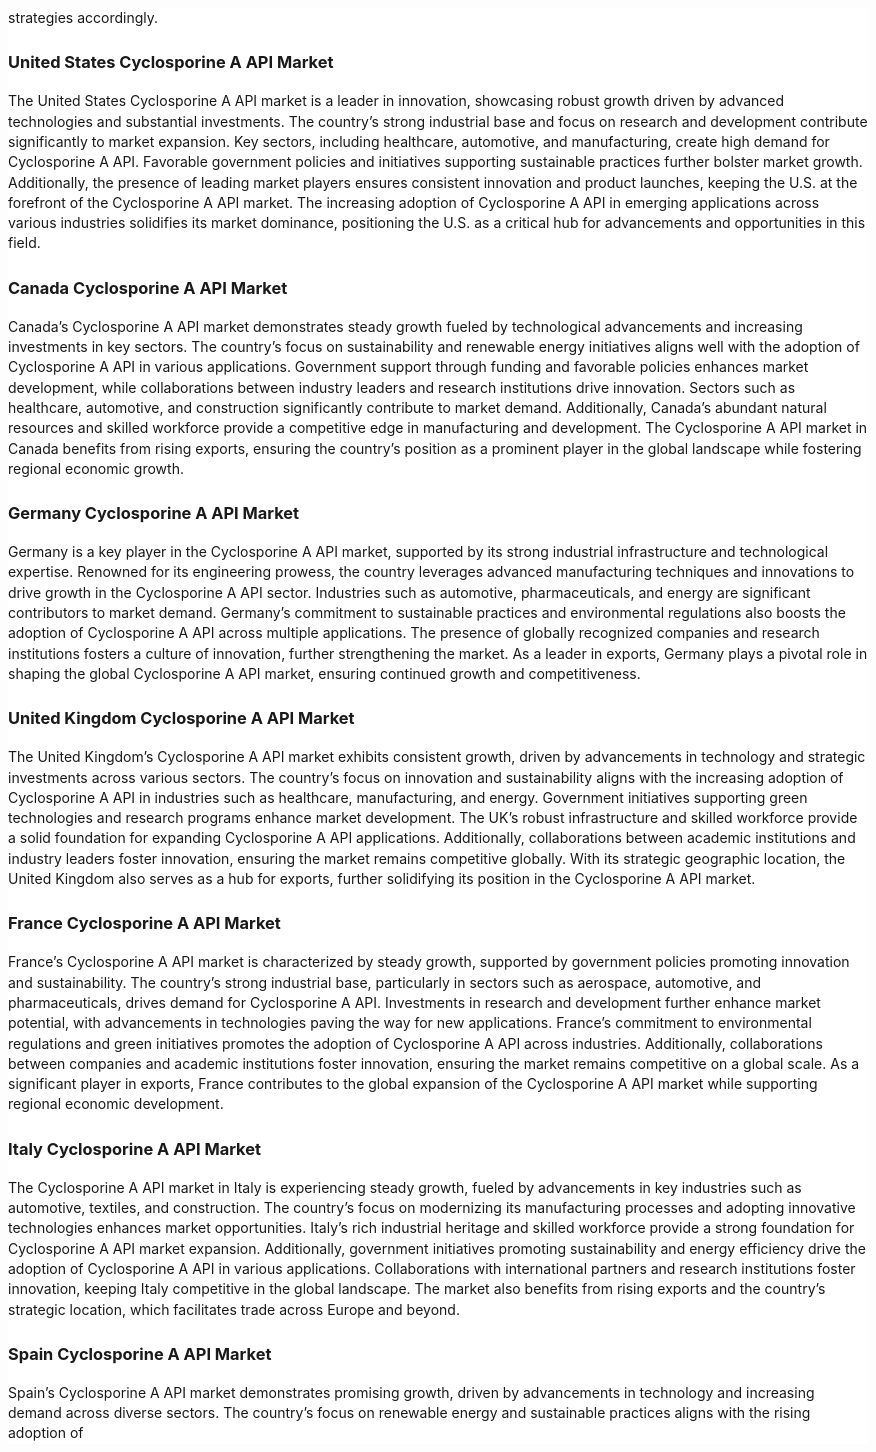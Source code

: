 strategies accordingly.</p><h3>United States Cyclosporine A API Market</h3><p>The United States Cyclosporine A API market is a leader in innovation, showcasing robust growth driven by advanced technologies and substantial investments. The country&rsquo;s strong industrial base and focus on research and development contribute significantly to market expansion. Key sectors, including healthcare, automotive, and manufacturing, create high demand for Cyclosporine A API. Favorable government policies and initiatives supporting sustainable practices further bolster market growth. Additionally, the presence of leading market players ensures consistent innovation and product launches, keeping the U.S. at the forefront of the Cyclosporine A API market. The increasing adoption of Cyclosporine A API in emerging applications across various industries solidifies its market dominance, positioning the U.S. as a critical hub for advancements and opportunities in this field.</p><h3>Canada Cyclosporine A API Market</h3><p>Canada&rsquo;s Cyclosporine A API market demonstrates steady growth fueled by technological advancements and increasing investments in key sectors. The country&rsquo;s focus on sustainability and renewable energy initiatives aligns well with the adoption of Cyclosporine A API in various applications. Government support through funding and favorable policies enhances market development, while collaborations between industry leaders and research institutions drive innovation. Sectors such as healthcare, automotive, and construction significantly contribute to market demand. Additionally, Canada&rsquo;s abundant natural resources and skilled workforce provide a competitive edge in manufacturing and development. The Cyclosporine A API market in Canada benefits from rising exports, ensuring the country&rsquo;s position as a prominent player in the global landscape while fostering regional economic growth.</p><h3>Germany Cyclosporine A API Market</h3><p>Germany is a key player in the Cyclosporine A API market, supported by its strong industrial infrastructure and technological expertise. Renowned for its engineering prowess, the country leverages advanced manufacturing techniques and innovations to drive growth in the Cyclosporine A API sector. Industries such as automotive, pharmaceuticals, and energy are significant contributors to market demand. Germany&rsquo;s commitment to sustainable practices and environmental regulations also boosts the adoption of Cyclosporine A API across multiple applications. The presence of globally recognized companies and research institutions fosters a culture of innovation, further strengthening the market. As a leader in exports, Germany plays a pivotal role in shaping the global Cyclosporine A API market, ensuring continued growth and competitiveness.</p><h3>United Kingdom Cyclosporine A API Market</h3><p>The United Kingdom&rsquo;s Cyclosporine A API market exhibits consistent growth, driven by advancements in technology and strategic investments across various sectors. The country&rsquo;s focus on innovation and sustainability aligns with the increasing adoption of Cyclosporine A API in industries such as healthcare, manufacturing, and energy. Government initiatives supporting green technologies and research programs enhance market development. The UK&rsquo;s robust infrastructure and skilled workforce provide a solid foundation for expanding Cyclosporine A API applications. Additionally, collaborations between academic institutions and industry leaders foster innovation, ensuring the market remains competitive globally. With its strategic geographic location, the United Kingdom also serves as a hub for exports, further solidifying its position in the Cyclosporine A API market.</p><h3>France Cyclosporine A API Market</h3><p>France&rsquo;s Cyclosporine A API market is characterized by steady growth, supported by government policies promoting innovation and sustainability. The country&rsquo;s strong industrial base, particularly in sectors such as aerospace, automotive, and pharmaceuticals, drives demand for Cyclosporine A API. Investments in research and development further enhance market potential, with advancements in technologies paving the way for new applications. France&rsquo;s commitment to environmental regulations and green initiatives promotes the adoption of Cyclosporine A API across industries. Additionally, collaborations between companies and academic institutions foster innovation, ensuring the market remains competitive on a global scale. As a significant player in exports, France contributes to the global expansion of the Cyclosporine A API market while supporting regional economic development.</p><h3>Italy Cyclosporine A API Market</h3><p>The Cyclosporine A API market in Italy is experiencing steady growth, fueled by advancements in key industries such as automotive, textiles, and construction. The country&rsquo;s focus on modernizing its manufacturing processes and adopting innovative technologies enhances market opportunities. Italy&rsquo;s rich industrial heritage and skilled workforce provide a strong foundation for Cyclosporine A API market expansion. Additionally, government initiatives promoting sustainability and energy efficiency drive the adoption of Cyclosporine A API in various applications. Collaborations with international partners and research institutions foster innovation, keeping Italy competitive in the global landscape. The market also benefits from rising exports and the country&rsquo;s strategic location, which facilitates trade across Europe and beyond.</p><h3>Spain Cyclosporine A API Market</h3><p>Spain&rsquo;s Cyclosporine A API market demonstrates promising growth, driven by advancements in technology and increasing demand across diverse sectors. The country&rsquo;s focus on renewable energy and sustainable practices aligns with the rising adoption of